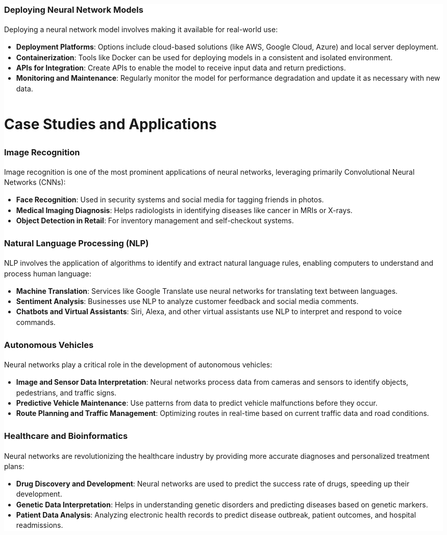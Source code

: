 ### Deploying Neural Network Models
Deploying a neural network model involves making it available for real-world use:

- **Deployment Platforms**: Options include cloud-based solutions (like AWS, Google Cloud, Azure) and local server deployment.
- **Containerization**: Tools like Docker can be used for deploying models in a consistent and isolated environment.
- **APIs for Integration**: Create APIs to enable the model to receive input data and return predictions.
- **Monitoring and Maintenance**: Regularly monitor the model for performance degradation and update it as necessary with new data.

#
  
# Case Studies and Applications

### Image Recognition
Image recognition is one of the most prominent applications of neural networks, leveraging primarily Convolutional Neural Networks (CNNs):

- **Face Recognition**: Used in security systems and social media for tagging friends in photos.
- **Medical Imaging Diagnosis**: Helps radiologists in identifying diseases like cancer in MRIs or X-rays.
- **Object Detection in Retail**: For inventory management and self-checkout systems.

### Natural Language Processing (NLP)
NLP involves the application of algorithms to identify and extract natural language rules, enabling computers to understand and process human language:

- **Machine Translation**: Services like Google Translate use neural networks for translating text between languages.
- **Sentiment Analysis**: Businesses use NLP to analyze customer feedback and social media comments.
- **Chatbots and Virtual Assistants**: Siri, Alexa, and other virtual assistants use NLP to interpret and respond to voice commands.

### Autonomous Vehicles
Neural networks play a critical role in the development of autonomous vehicles:

- **Image and Sensor Data Interpretation**: Neural networks process data from cameras and sensors to identify objects, pedestrians, and traffic signs.
- **Predictive Vehicle Maintenance**: Use patterns from data to predict vehicle malfunctions before they occur.
- **Route Planning and Traffic Management**: Optimizing routes in real-time based on current traffic data and road conditions.

### Healthcare and Bioinformatics
Neural networks are revolutionizing the healthcare industry by providing more accurate diagnoses and personalized treatment plans:

- **Drug Discovery and Development**: Neural networks are used to predict the success rate of drugs, speeding up their development.
- **Genetic Data Interpretation**: Helps in understanding genetic disorders and predicting diseases based on genetic markers.
- **Patient Data Analysis**: Analyzing electronic health records to predict disease outbreak, patient outcomes, and hospital readmissions.
